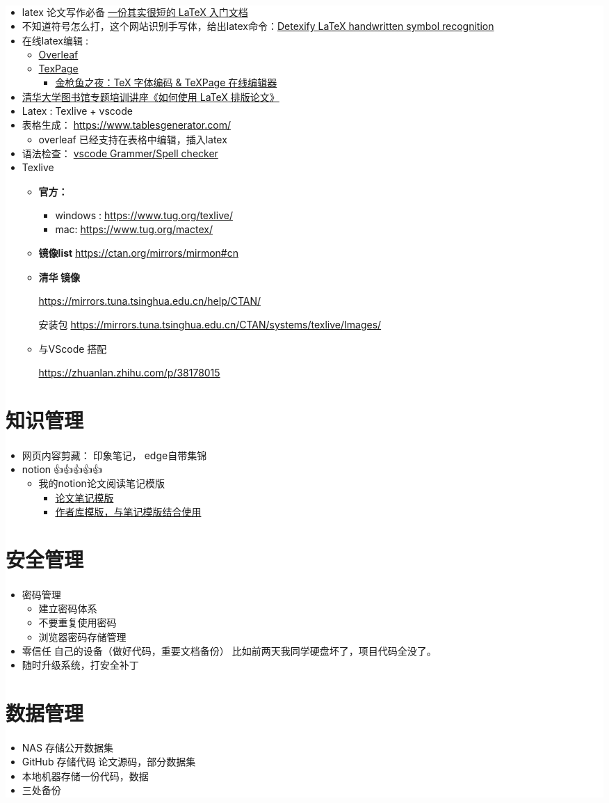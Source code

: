 - latex 论文写作必备 [一份其实很短的 LaTeX 入门文档](https://liam.page/2014/09/08/latex-introduction/)
- 不知道符号怎么打，这个网站识别手写体，给出latex命令：[Detexify LaTeX handwritten symbol recognition](http://detexify.kirelabs.org/classify.html)
- 在线latex编辑 :
  - [ Overleaf](https://cn.overleaf.com/)
  - [TexPage](https://www.texpage.com/)
    - [金枪鱼之夜：TeX 字体编码 &amp; TeXPage 在线编辑器](https://tuna.moe/event/2023/tex-salon/)
- [清华大学图书馆专题培训讲座《如何使用 LaTeX 排版论文》](https://github.com/tuna/thulib-latex-talk)
- Latex : Texlive + vscode
- 表格生成： https://www.tablesgenerator.com/
  - overleaf 已经支持在表格中编辑，插入latex
- 语法检查： [vscode  Grammer/Spell checker](https://github.com/valentjn/vscode-ltex)
- Texlive
  - **官方：**

    - windows : https://www.tug.org/texlive/
    - mac: https://www.tug.org/mactex/
  - **镜像list**	https://ctan.org/mirrors/mirmon#cn
  - **清华 镜像**

    https://mirrors.tuna.tsinghua.edu.cn/help/CTAN/

    安装包 https://mirrors.tuna.tsinghua.edu.cn/CTAN/systems/texlive/Images/
  - 与VScode 搭配

    https://zhuanlan.zhihu.com/p/38178015

# 知识管理

- 网页内容剪藏： 印象笔记， edge自带集锦
- notion 👍👍👍👍👍
  - 我的notion论文阅读笔记模版
    - [论文笔记模版](https://shield-sky.notion.site/790792cae9b54affb913f27deed6bdc8?v=32056e4d963449e1a837837273dd697b)
    - [作者库模版，与笔记模版结合使用](https://shield-sky.notion.site/83aadd265a7d41a195ae122d1d1cc295?v=96d26192024046ffbe958c5b7c072527)

# 安全管理

- 密码管理
  - 建立密码体系
  - 不要重复使用密码
  - 浏览器密码存储管理
- 零信任 自己的设备（做好代码，重要文档备份）  比如前两天我同学硬盘坏了，项目代码全没了。
- 随时升级系统，打安全补丁

# 数据管理

- NAS  存储公开数据集
- GitHub 存储代码  论文源码，部分数据集
- 本地机器存储一份代码，数据
- 三处备份
